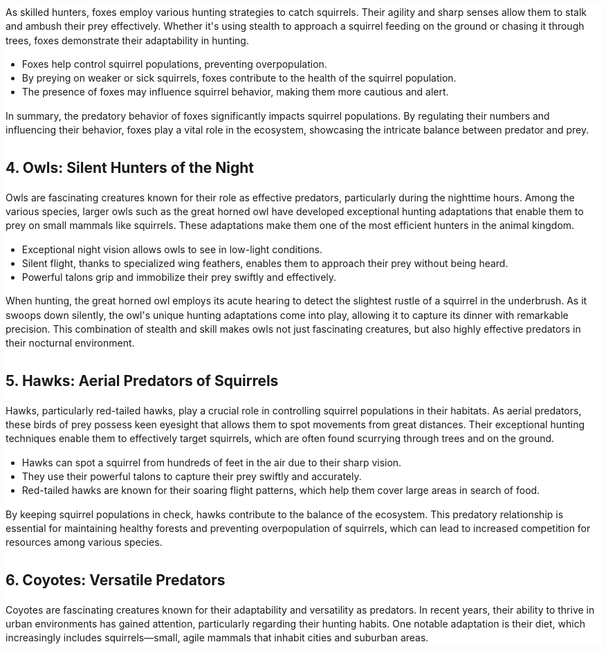 As skilled hunters, foxes employ various hunting strategies to catch squirrels\. Their agility and sharp senses allow them to stalk and ambush their prey effectively\. Whether it's using stealth to approach a squirrel feeding on the ground or chasing it through trees, foxes demonstrate their adaptability in hunting\.

- Foxes help control squirrel populations, preventing overpopulation.
- By preying on weaker or sick squirrels, foxes contribute to the health of the squirrel population.
- The presence of foxes may influence squirrel behavior, making them more cautious and alert.

In summary, the predatory behavior of foxes significantly impacts squirrel populations\. By regulating their numbers and influencing their behavior, foxes play a vital role in the ecosystem, showcasing the intricate balance between predator and prey\.

## 4. Owls: Silent Hunters of the Night

Owls are fascinating creatures known for their role as effective predators, particularly during the nighttime hours\. Among the various species, larger owls such as the great horned owl have developed exceptional hunting adaptations that enable them to prey on small mammals like squirrels\. These adaptations make them one of the most efficient hunters in the animal kingdom\.

- Exceptional night vision allows owls to see in low-light conditions.
- Silent flight, thanks to specialized wing feathers, enables them to approach their prey without being heard.
- Powerful talons grip and immobilize their prey swiftly and effectively.

When hunting, the great horned owl employs its acute hearing to detect the slightest rustle of a squirrel in the underbrush\. As it swoops down silently, the owl's unique hunting adaptations come into play, allowing it to capture its dinner with remarkable precision\. This combination of stealth and skill makes owls not just fascinating creatures, but also highly effective predators in their nocturnal environment\.

## 5. Hawks: Aerial Predators of Squirrels

Hawks, particularly red\-tailed hawks, play a crucial role in controlling squirrel populations in their habitats\. As aerial predators, these birds of prey possess keen eyesight that allows them to spot movements from great distances\. Their exceptional hunting techniques enable them to effectively target squirrels, which are often found scurrying through trees and on the ground\.

- Hawks can spot a squirrel from hundreds of feet in the air due to their sharp vision.
- They use their powerful talons to capture their prey swiftly and accurately.
- Red-tailed hawks are known for their soaring flight patterns, which help them cover large areas in search of food.

By keeping squirrel populations in check, hawks contribute to the balance of the ecosystem\. This predatory relationship is essential for maintaining healthy forests and preventing overpopulation of squirrels, which can lead to increased competition for resources among various species\.

## 6. Coyotes: Versatile Predators

Coyotes are fascinating creatures known for their adaptability and versatility as predators\. In recent years, their ability to thrive in urban environments has gained attention, particularly regarding their hunting habits\. One notable adaptation is their diet, which increasingly includes squirrels—small, agile mammals that inhabit cities and suburban areas\.
